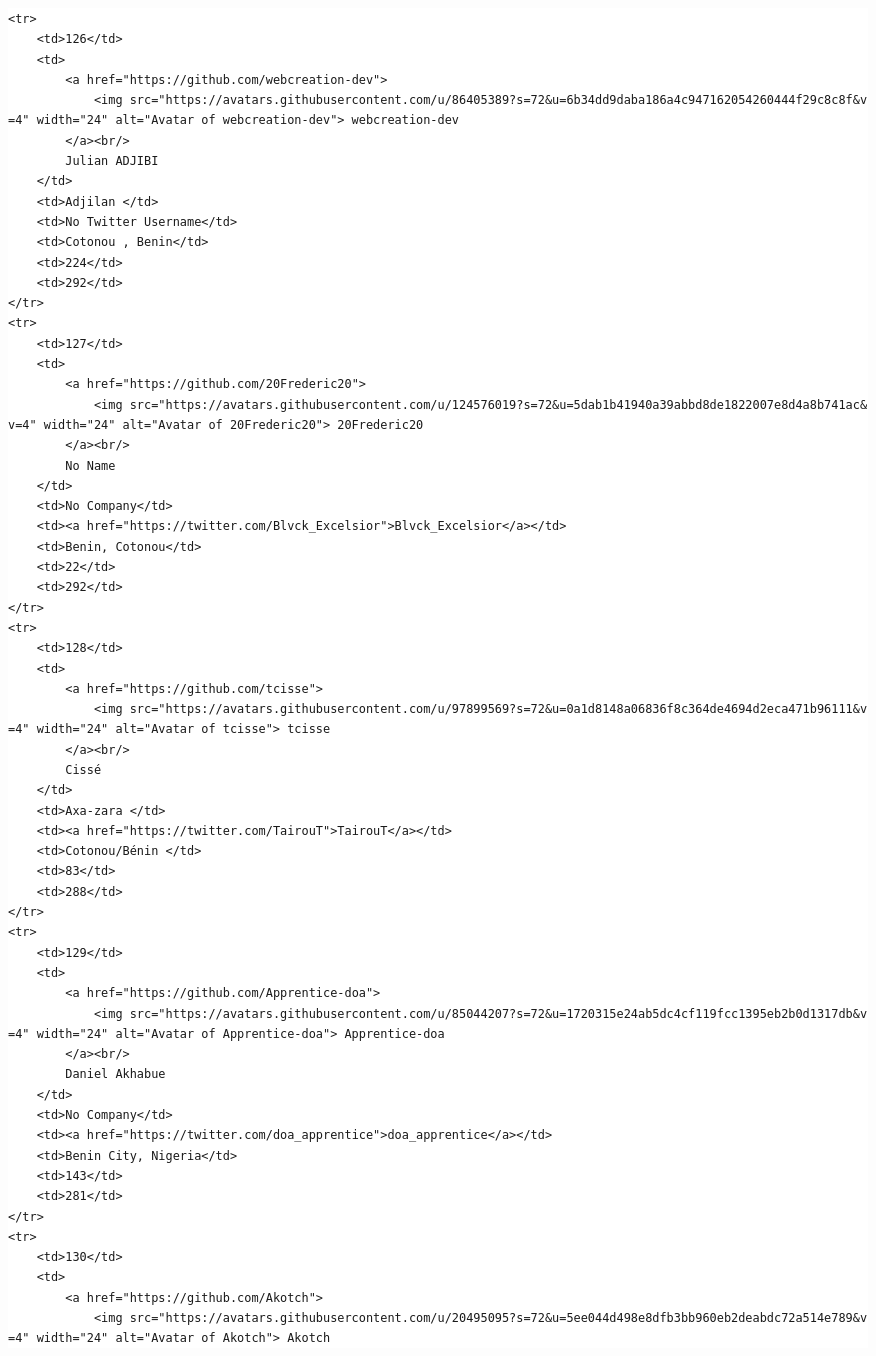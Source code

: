 	<tr>
		<td>126</td>
		<td>
			<a href="https://github.com/webcreation-dev">
				<img src="https://avatars.githubusercontent.com/u/86405389?s=72&u=6b34dd9daba186a4c947162054260444f29c8c8f&v=4" width="24" alt="Avatar of webcreation-dev"> webcreation-dev
			</a><br/>
			Julian ADJIBI
		</td>
		<td>Adjilan </td>
		<td>No Twitter Username</td>
		<td>Cotonou , Benin</td>
		<td>224</td>
		<td>292</td>
	</tr>
	<tr>
		<td>127</td>
		<td>
			<a href="https://github.com/20Frederic20">
				<img src="https://avatars.githubusercontent.com/u/124576019?s=72&u=5dab1b41940a39abbd8de1822007e8d4a8b741ac&v=4" width="24" alt="Avatar of 20Frederic20"> 20Frederic20
			</a><br/>
			No Name
		</td>
		<td>No Company</td>
		<td><a href="https://twitter.com/Blvck_Excelsior">Blvck_Excelsior</a></td>
		<td>Benin, Cotonou</td>
		<td>22</td>
		<td>292</td>
	</tr>
	<tr>
		<td>128</td>
		<td>
			<a href="https://github.com/tcisse">
				<img src="https://avatars.githubusercontent.com/u/97899569?s=72&u=0a1d8148a06836f8c364de4694d2eca471b96111&v=4" width="24" alt="Avatar of tcisse"> tcisse
			</a><br/>
			Cissé
		</td>
		<td>Axa-zara </td>
		<td><a href="https://twitter.com/TairouT">TairouT</a></td>
		<td>Cotonou/Bénin </td>
		<td>83</td>
		<td>288</td>
	</tr>
	<tr>
		<td>129</td>
		<td>
			<a href="https://github.com/Apprentice-doa">
				<img src="https://avatars.githubusercontent.com/u/85044207?s=72&u=1720315e24ab5dc4cf119fcc1395eb2b0d1317db&v=4" width="24" alt="Avatar of Apprentice-doa"> Apprentice-doa
			</a><br/>
			Daniel Akhabue
		</td>
		<td>No Company</td>
		<td><a href="https://twitter.com/doa_apprentice">doa_apprentice</a></td>
		<td>Benin City, Nigeria</td>
		<td>143</td>
		<td>281</td>
	</tr>
	<tr>
		<td>130</td>
		<td>
			<a href="https://github.com/Akotch">
				<img src="https://avatars.githubusercontent.com/u/20495095?s=72&u=5ee044d498e8dfb3bb960eb2deabdc72a514e789&v=4" width="24" alt="Avatar of Akotch"> Akotch